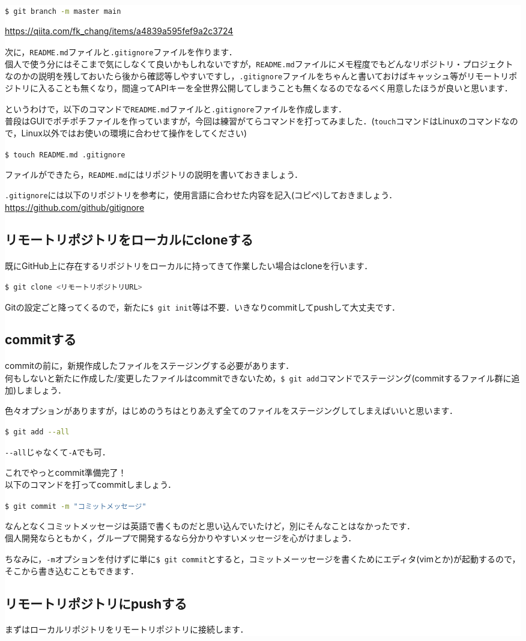 ```bash
$ git branch -m master main
```

https://qiita.com/fk_chang/items/a4839a595fef9a2c3724


次に，`README.md`ファイルと`.gitignore`ファイルを作ります．  
個人で使う分にはそこまで気にしなくて良いかもしれないですが，`README.md`ファイルにメモ程度でもどんなリポジトリ・プロジェクトなのかの説明を残しておいたら後から確認等しやすいですし，`.gitignore`ファイルをちゃんと書いておけばキャッシュ等がリモートリポジトリに入ることも無くなり，間違ってAPIキーを全世界公開してしまうことも無くなるのでなるべく用意したほうが良いと思います．

というわけで，以下のコマンドで`README.md`ファイルと`.gitignore`ファイルを作成します．  
普段はGUIでポチポチファイルを作っていますが，今回は練習がてらコマンドを打ってみました．(`touch`コマンドはLinuxのコマンドなので，Linux以外ではお使いの環境に合わせて操作をしてください)

```bash
$ touch README.md .gitignore
```

ファイルができたら，`README.md`にはリポジトリの説明を書いておきましょう．  

`.gitignore`には以下のリポジトリを参考に，使用言語に合わせた内容を記入(コピペ)しておきましょう．  
https://github.com/github/gitignore


## リモートリポジトリをローカルにcloneする
既にGitHub上に存在するリポジトリをローカルに持ってきて作業したい場合はcloneを行います．

```bash
$ git clone <リモートリポジトリURL>
```

Gitの設定ごと降ってくるので，新たに`$ git init`等は不要．いきなりcommitしてpushして大丈夫です．

## commitする
commitの前に，新規作成したファイルをステージングする必要があります．  
何もしないと新たに作成した/変更したファイルはcommitできないため，`$ git add`コマンドでステージング(commitするファイル群に追加)しましょう．

色々オプションがありますが，はじめのうちはとりあえず全てのファイルをステージングしてしまえばいいと思います．

```bash
$ git add --all
```

`--all`じゃなくて`-A`でも可．

これでやっとcommit準備完了！  
以下のコマンドを打ってcommitしましょう．  

```bash
$ git commit -m "コミットメッセージ"
```

なんとなくコミットメッセージは英語で書くものだと思い込んでいたけど，別にそんなことはなかったです．  
個人開発ならともかく，グループで開発するなら分かりやすいメッセージを心がけましょう．

ちなみに，`-m`オプションを付けずに単に`$ git commit`とすると，コミットメーッセージを書くためにエディタ(vimとか)が起動するので，そこから書き込むこともできます．

## リモートリポジトリにpushする
まずはローカルリポジトリをリモートリポジトリに接続します．
